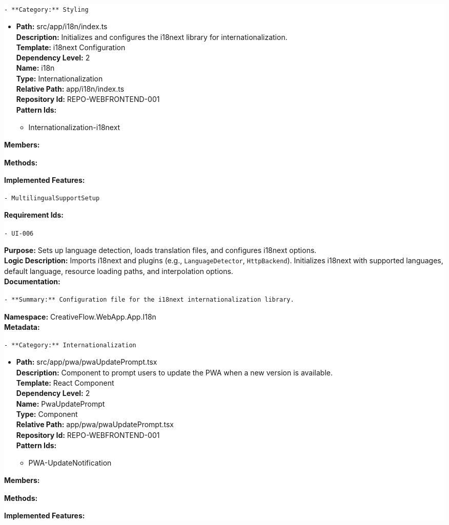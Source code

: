     - **Category:** Styling
    
- **Path:** src/app/i18n/index.ts  
**Description:** Initializes and configures the i18next library for internationalization.  
**Template:** i18next Configuration  
**Dependency Level:** 2  
**Name:** i18n  
**Type:** Internationalization  
**Relative Path:** app/i18n/index.ts  
**Repository Id:** REPO-WEBFRONTEND-001  
**Pattern Ids:**
    
    - Internationalization-i18next
    
**Members:**
    
    
**Methods:**
    
    
**Implemented Features:**
    
    - MultilingualSupportSetup
    
**Requirement Ids:**
    
    - UI-006
    
**Purpose:** Sets up language detection, loads translation files, and configures i18next options.  
**Logic Description:** Imports i18next and plugins (e.g., `LanguageDetector`, `HttpBackend`). Initializes i18next with supported languages, default language, resource loading paths, and interpolation options.  
**Documentation:**
    
    - **Summary:** Configuration file for the i18next internationalization library.
    
**Namespace:** CreativeFlow.WebApp.App.I18n  
**Metadata:**
    
    - **Category:** Internationalization
    
- **Path:** src/app/pwa/pwaUpdatePrompt.tsx  
**Description:** Component to prompt users to update the PWA when a new version is available.  
**Template:** React Component  
**Dependency Level:** 2  
**Name:** PwaUpdatePrompt  
**Type:** Component  
**Relative Path:** app/pwa/pwaUpdatePrompt.tsx  
**Repository Id:** REPO-WEBFRONTEND-001  
**Pattern Ids:**
    
    - PWA-UpdateNotification
    
**Members:**
    
    
**Methods:**
    
    
**Implemented Features:**
    